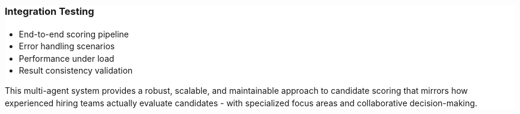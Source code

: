 ### Integration Testing
- End-to-end scoring pipeline
- Error handling scenarios
- Performance under load
- Result consistency validation

This multi-agent system provides a robust, scalable, and maintainable approach to candidate scoring that mirrors how experienced hiring teams actually evaluate candidates - with specialized focus areas and collaborative decision-making.